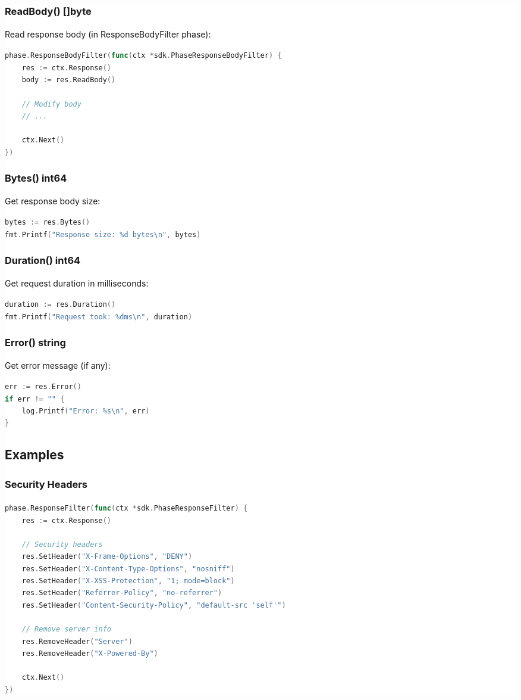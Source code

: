 ### ReadBody() []byte

Read response body (in ResponseBodyFilter phase):

```go
phase.ResponseBodyFilter(func(ctx *sdk.PhaseResponseBodyFilter) {
    res := ctx.Response()
    body := res.ReadBody()
    
    // Modify body
    // ...
    
    ctx.Next()
})
```

### Bytes() int64

Get response body size:

```go
bytes := res.Bytes()
fmt.Printf("Response size: %d bytes\n", bytes)
```

### Duration() int64

Get request duration in milliseconds:

```go
duration := res.Duration()
fmt.Printf("Request took: %dms\n", duration)
```

### Error() string

Get error message (if any):

```go
err := res.Error()
if err != "" {
    log.Printf("Error: %s\n", err)
}
```

## Examples

### Security Headers

```go
phase.ResponseFilter(func(ctx *sdk.PhaseResponseFilter) {
    res := ctx.Response()
    
    // Security headers
    res.SetHeader("X-Frame-Options", "DENY")
    res.SetHeader("X-Content-Type-Options", "nosniff")
    res.SetHeader("X-XSS-Protection", "1; mode=block")
    res.SetHeader("Referrer-Policy", "no-referrer")
    res.SetHeader("Content-Security-Policy", "default-src 'self'")
    
    // Remove server info
    res.RemoveHeader("Server")
    res.RemoveHeader("X-Powered-By")
    
    ctx.Next()
})
```
